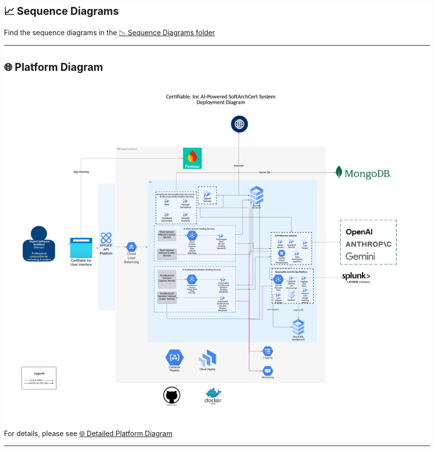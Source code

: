
## 📈 Sequence Diagrams

Find the sequence diagrams in the [📉 Sequence Diagrams folder](6_sequence_diagrams/)

---

## 🌐 Platform Diagram

![Platform Diagram](images/platform_diagram/platform_diagram.png)

For details, please see [🌐 Detailed Platform Diagram](8_platform_diagram/platform_diagram.md)

---
